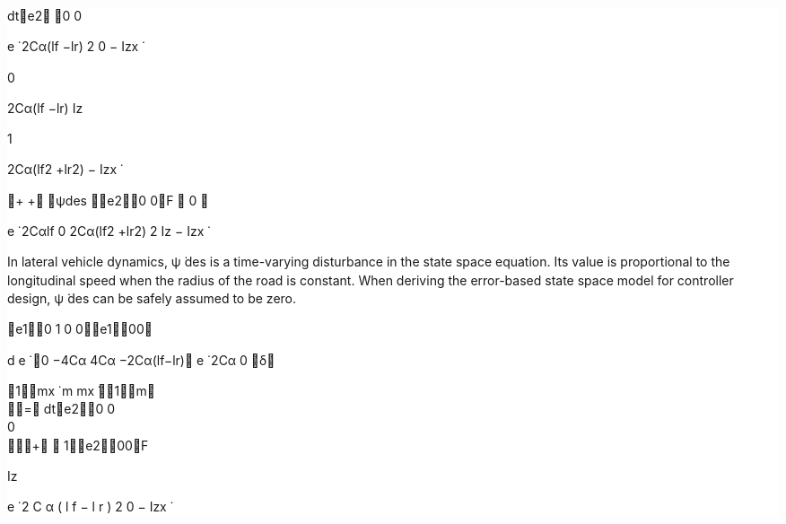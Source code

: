 dte2 0 0

e ̇ 2Cα(lf −lr) 2 0 − Izx ̇

</div>
<div class="column">
0

2Cα(lf −lr) Iz

</div>
<div class="column">
1

2Cα(lf2 +lr2) − Izx ̇

</div>
<div class="column">
+ + ψdes e20 0F  0 

e ̇ 2Cαlf 0 2Cα(lf2 +lr2) 2 Iz − Izx ̇

</div>
</div>
<div class="layoutArea">
<div class="column">
In lateral vehicle dynamics, ψ ̇des is a time-varying disturbance in the state space equation. Its value is proportional to the longitudinal speed when the radius of the road is constant. When deriving the error-based state space model for controller design, ψ ̇des can be safely assumed to be zero.

e10 1 0 0e100

d e ̇ 0 −4Cα 4Cα −2Cα(lf−lr) e ̇ 2Cα 0 􏰂δ􏰃

</div>
</div>
<div class="layoutArea">
<div class="column">
1mx ̇ m mx ̇1m

</div>
</div>
<div class="layoutArea">
<div class="column">
= dte20 0

</div>
<div class="column">
0

</div>
<div class="column">
+  1e200F

Iz

</div>
</div>
<div class="layoutArea">
<div class="column">
e ̇ 2 C α ( l f − l r ) 2 0 − Izx ̇
